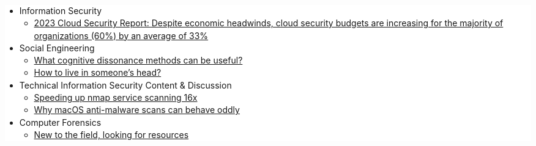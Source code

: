 - Information Security
  - [2023 Cloud Security Report: Despite economic headwinds, cloud security budgets are increasing for the majority of organizations (60%) by an average of 33%](https://www.reddit.com/r/Information_Security/comments/15psga5/2023_cloud_security_report_despite_economic/)
- Social Engineering
  - [What cognitive dissonance methods can be useful?](https://www.reddit.com/r/SocialEngineering/comments/15q8273/what_cognitive_dissonance_methods_can_be_useful/)
  - [How to live in someone’s head?](https://www.reddit.com/r/SocialEngineering/comments/15prd4e/how_to_live_in_someones_head/)
- Technical Information Security Content & Discussion
  - [Speeding up nmap service scanning 16x](https://www.reddit.com/r/netsec/comments/15pxwtp/speeding_up_nmap_service_scanning_16x/)
  - [Why macOS anti-malware scans can behave oddly](https://www.reddit.com/r/netsec/comments/15q60li/why_macos_antimalware_scans_can_behave_oddly/)
- Computer Forensics
  - [New to the field, looking for resources](https://www.reddit.com/r/computerforensics/comments/15q2qpl/new_to_the_field_looking_for_resources/)
